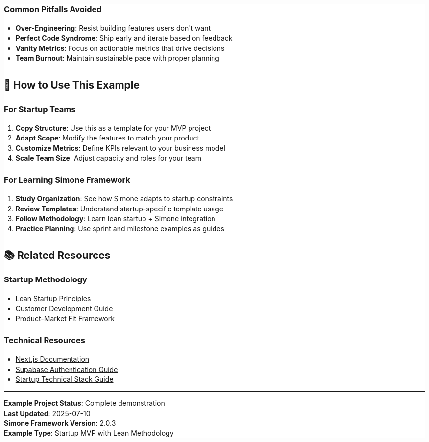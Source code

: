 ### Common Pitfalls Avoided
- **Over-Engineering**: Resist building features users don't want
- **Perfect Code Syndrome**: Ship early and iterate based on feedback
- **Vanity Metrics**: Focus on actionable metrics that drive decisions
- **Team Burnout**: Maintain sustainable pace with proper planning

## 🔄 How to Use This Example

### For Startup Teams
1. **Copy Structure**: Use this as a template for your MVP project
2. **Adapt Scope**: Modify the features to match your product
3. **Customize Metrics**: Define KPIs relevant to your business model
4. **Scale Team Size**: Adjust capacity and roles for your team

### For Learning Simone Framework
1. **Study Organization**: See how Simone adapts to startup constraints
2. **Review Templates**: Understand startup-specific template usage
3. **Follow Methodology**: Learn lean startup + Simone integration
4. **Practice Planning**: Use sprint and milestone examples as guides

## 📚 Related Resources

### Startup Methodology
- [Lean Startup Principles](https://leanstartup.co/)
- [Customer Development Guide](https://steveblank.com/)
- [Product-Market Fit Framework](https://pmarchive.com/)

### Technical Resources
- [Next.js Documentation](https://nextjs.org/docs)
- [Supabase Authentication Guide](https://supabase.io/docs/guides/auth)
- [Startup Technical Stack Guide](https://techstacks.io/)

---

**Example Project Status**: Complete demonstration  
**Last Updated**: 2025-07-10  
**Simone Framework Version**: 2.0.3  
**Example Type**: Startup MVP with Lean Methodology